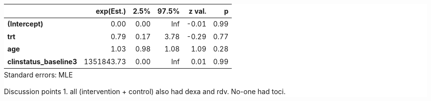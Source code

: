 </table>  <table class="table table-striped table-hover table-condensed table-responsive" style="width: auto !important; margin-left: auto; margin-right: auto;border-bottom: 0;">
 <thead>
  <tr>
   <th style="text-align:left;">   </th>
   <th style="text-align:right;"> exp(Est.) </th>
   <th style="text-align:right;"> 2.5% </th>
   <th style="text-align:right;"> 97.5% </th>
   <th style="text-align:right;"> z val. </th>
   <th style="text-align:right;"> p </th>
  </tr>
 </thead>
<tbody>
  <tr>
   <td style="text-align:left;font-weight: bold;"> (Intercept) </td>
   <td style="text-align:right;"> 0.00 </td>
   <td style="text-align:right;"> 0.00 </td>
   <td style="text-align:right;"> Inf </td>
   <td style="text-align:right;"> -0.01 </td>
   <td style="text-align:right;"> 0.99 </td>
  </tr>
  <tr>
   <td style="text-align:left;font-weight: bold;"> trt </td>
   <td style="text-align:right;"> 0.79 </td>
   <td style="text-align:right;"> 0.17 </td>
   <td style="text-align:right;"> 3.78 </td>
   <td style="text-align:right;"> -0.29 </td>
   <td style="text-align:right;"> 0.77 </td>
  </tr>
  <tr>
   <td style="text-align:left;font-weight: bold;"> age </td>
   <td style="text-align:right;"> 1.03 </td>
   <td style="text-align:right;"> 0.98 </td>
   <td style="text-align:right;"> 1.08 </td>
   <td style="text-align:right;"> 1.09 </td>
   <td style="text-align:right;"> 0.28 </td>
  </tr>
  <tr>
   <td style="text-align:left;font-weight: bold;"> clinstatus_baseline3 </td>
   <td style="text-align:right;"> 1351843.73 </td>
   <td style="text-align:right;"> 0.00 </td>
   <td style="text-align:right;"> Inf </td>
   <td style="text-align:right;"> 0.01 </td>
   <td style="text-align:right;"> 0.99 </td>
  </tr>
</tbody>
<tfoot><tr><td style="padding: 0; " colspan="100%">
<sup></sup> Standard errors: MLE</td></tr></tfoot>
</table>
Discussion points
1. all (intervention + control) also had dexa and rdv. No-one had toci.
